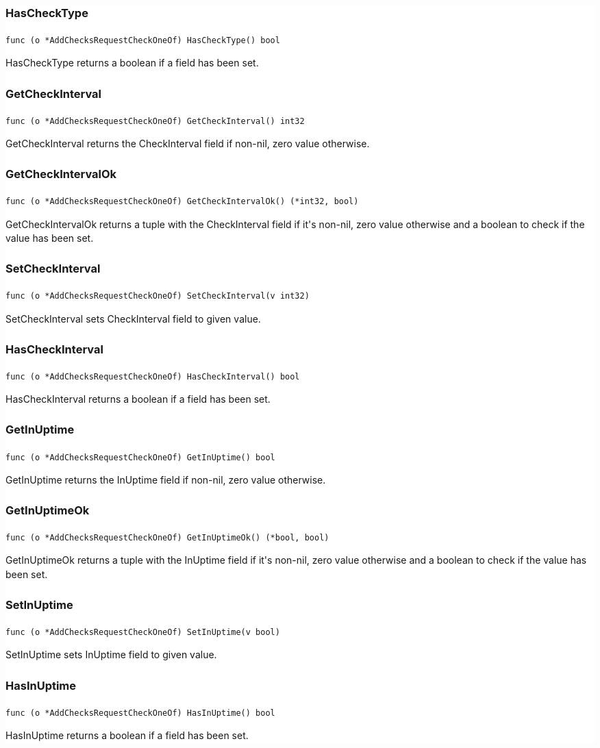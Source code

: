 ### HasCheckType

`func (o *AddChecksRequestCheckOneOf) HasCheckType() bool`

HasCheckType returns a boolean if a field has been set.

### GetCheckInterval

`func (o *AddChecksRequestCheckOneOf) GetCheckInterval() int32`

GetCheckInterval returns the CheckInterval field if non-nil, zero value otherwise.

### GetCheckIntervalOk

`func (o *AddChecksRequestCheckOneOf) GetCheckIntervalOk() (*int32, bool)`

GetCheckIntervalOk returns a tuple with the CheckInterval field if it's non-nil, zero value otherwise
and a boolean to check if the value has been set.

### SetCheckInterval

`func (o *AddChecksRequestCheckOneOf) SetCheckInterval(v int32)`

SetCheckInterval sets CheckInterval field to given value.

### HasCheckInterval

`func (o *AddChecksRequestCheckOneOf) HasCheckInterval() bool`

HasCheckInterval returns a boolean if a field has been set.

### GetInUptime

`func (o *AddChecksRequestCheckOneOf) GetInUptime() bool`

GetInUptime returns the InUptime field if non-nil, zero value otherwise.

### GetInUptimeOk

`func (o *AddChecksRequestCheckOneOf) GetInUptimeOk() (*bool, bool)`

GetInUptimeOk returns a tuple with the InUptime field if it's non-nil, zero value otherwise
and a boolean to check if the value has been set.

### SetInUptime

`func (o *AddChecksRequestCheckOneOf) SetInUptime(v bool)`

SetInUptime sets InUptime field to given value.

### HasInUptime

`func (o *AddChecksRequestCheckOneOf) HasInUptime() bool`

HasInUptime returns a boolean if a field has been set.
